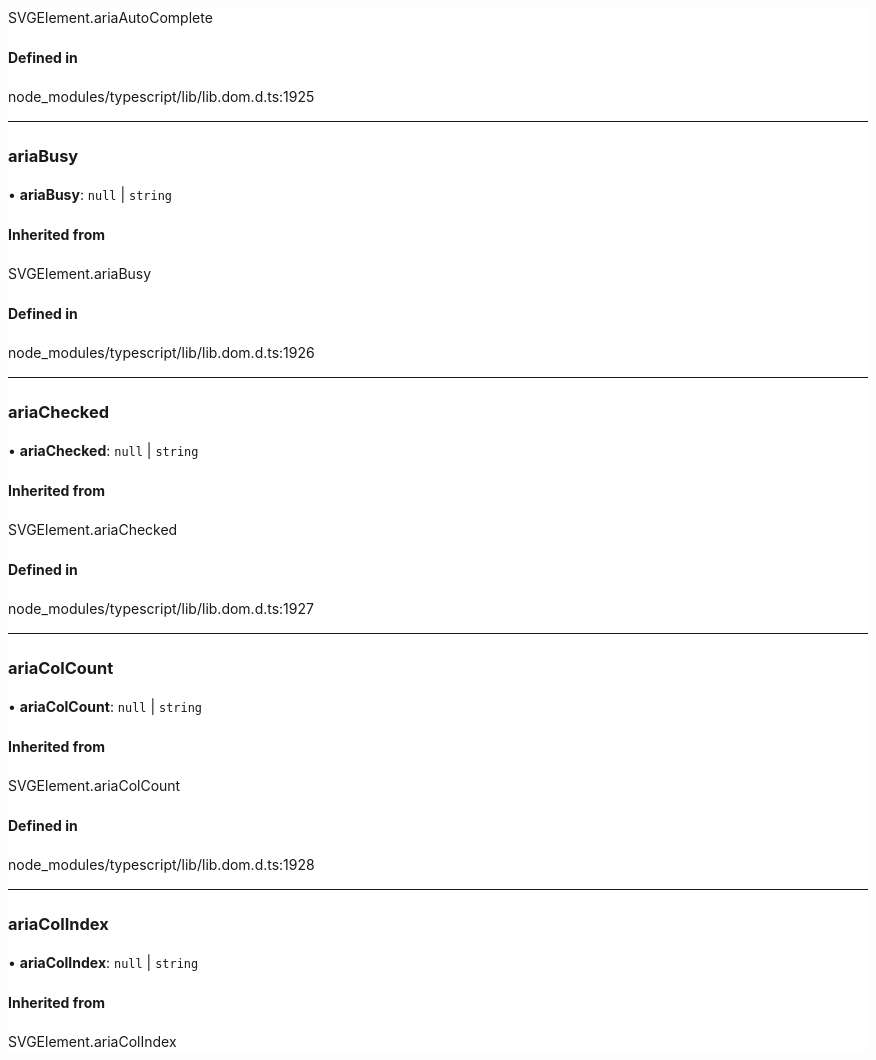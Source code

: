SVGElement.ariaAutoComplete

#### Defined in

node_modules/typescript/lib/lib.dom.d.ts:1925

___

### ariaBusy

• **ariaBusy**: ``null`` \| `string`

#### Inherited from

SVGElement.ariaBusy

#### Defined in

node_modules/typescript/lib/lib.dom.d.ts:1926

___

### ariaChecked

• **ariaChecked**: ``null`` \| `string`

#### Inherited from

SVGElement.ariaChecked

#### Defined in

node_modules/typescript/lib/lib.dom.d.ts:1927

___

### ariaColCount

• **ariaColCount**: ``null`` \| `string`

#### Inherited from

SVGElement.ariaColCount

#### Defined in

node_modules/typescript/lib/lib.dom.d.ts:1928

___

### ariaColIndex

• **ariaColIndex**: ``null`` \| `string`

#### Inherited from

SVGElement.ariaColIndex

